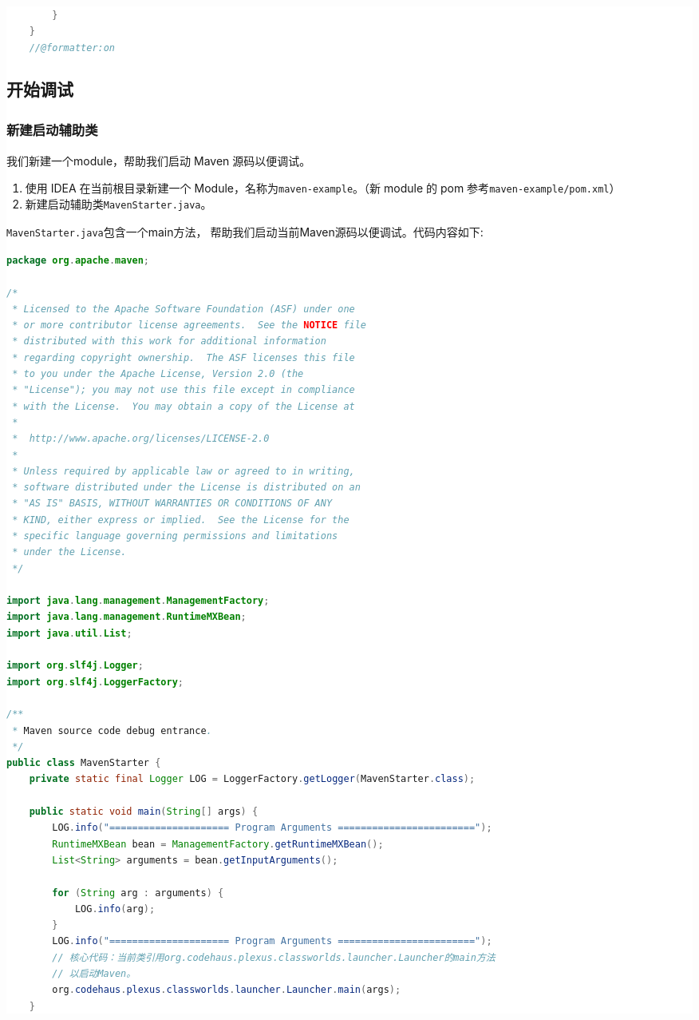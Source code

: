 ```java
        }
    }
    //@formatter:on
```

## 开始调试

### 新建启动辅助类

我们新建一个module，帮助我们启动 Maven 源码以便调试。

1. 使用 IDEA 在当前根目录新建一个 Module，名称为`maven-example`。（新 module 的 pom 参考`maven-example/pom.xml`）
2. 新建启动辅助类`MavenStarter.java`。

`MavenStarter.java`包含一个main方法， 帮助我们启动当前Maven源码以便调试。代码内容如下:

```java
package org.apache.maven;

/*
 * Licensed to the Apache Software Foundation (ASF) under one
 * or more contributor license agreements.  See the NOTICE file
 * distributed with this work for additional information
 * regarding copyright ownership.  The ASF licenses this file
 * to you under the Apache License, Version 2.0 (the
 * "License"); you may not use this file except in compliance
 * with the License.  You may obtain a copy of the License at
 *
 *  http://www.apache.org/licenses/LICENSE-2.0
 *
 * Unless required by applicable law or agreed to in writing,
 * software distributed under the License is distributed on an
 * "AS IS" BASIS, WITHOUT WARRANTIES OR CONDITIONS OF ANY
 * KIND, either express or implied.  See the License for the
 * specific language governing permissions and limitations
 * under the License.
 */

import java.lang.management.ManagementFactory;
import java.lang.management.RuntimeMXBean;
import java.util.List;

import org.slf4j.Logger;
import org.slf4j.LoggerFactory;

/**
 * Maven source code debug entrance.
 */
public class MavenStarter {
    private static final Logger LOG = LoggerFactory.getLogger(MavenStarter.class);

    public static void main(String[] args) {
        LOG.info("===================== Program Arguments ========================");
        RuntimeMXBean bean = ManagementFactory.getRuntimeMXBean();
        List<String> arguments = bean.getInputArguments();

        for (String arg : arguments) {
            LOG.info(arg);
        }
        LOG.info("===================== Program Arguments ========================");
        // 核心代码：当前类引用org.codehaus.plexus.classworlds.launcher.Launcher的main方法
        // 以启动Maven。
        org.codehaus.plexus.classworlds.launcher.Launcher.main(args);
    }
```